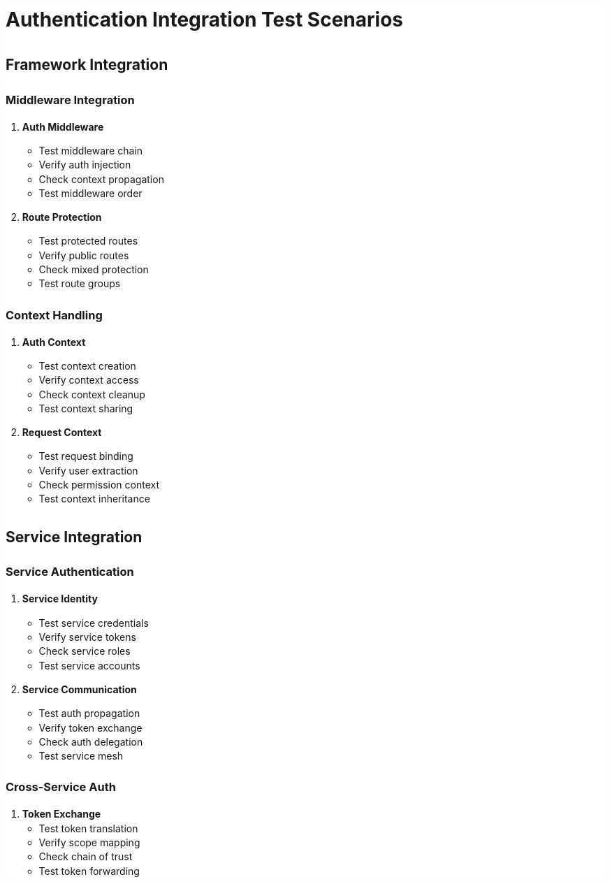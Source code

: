 # Authentication Integration Test Scenarios

## Framework Integration

### Middleware Integration
1. **Auth Middleware**
   - Test middleware chain
   - Verify auth injection
   - Check context propagation
   - Test middleware order

2. **Route Protection**
   - Test protected routes
   - Verify public routes
   - Check mixed protection
   - Test route groups

### Context Handling
1. **Auth Context**
   - Test context creation
   - Verify context access
   - Check context cleanup
   - Test context sharing

2. **Request Context**
   - Test request binding
   - Verify user extraction
   - Check permission context
   - Test context inheritance

## Service Integration

### Service Authentication
1. **Service Identity**
   - Test service credentials
   - Verify service tokens
   - Check service roles
   - Test service accounts

2. **Service Communication**
   - Test auth propagation
   - Verify token exchange
   - Check auth delegation
   - Test service mesh

### Cross-Service Auth
1. **Token Exchange**
   - Test token translation
   - Verify scope mapping
   - Check chain of trust
   - Test token forwarding
